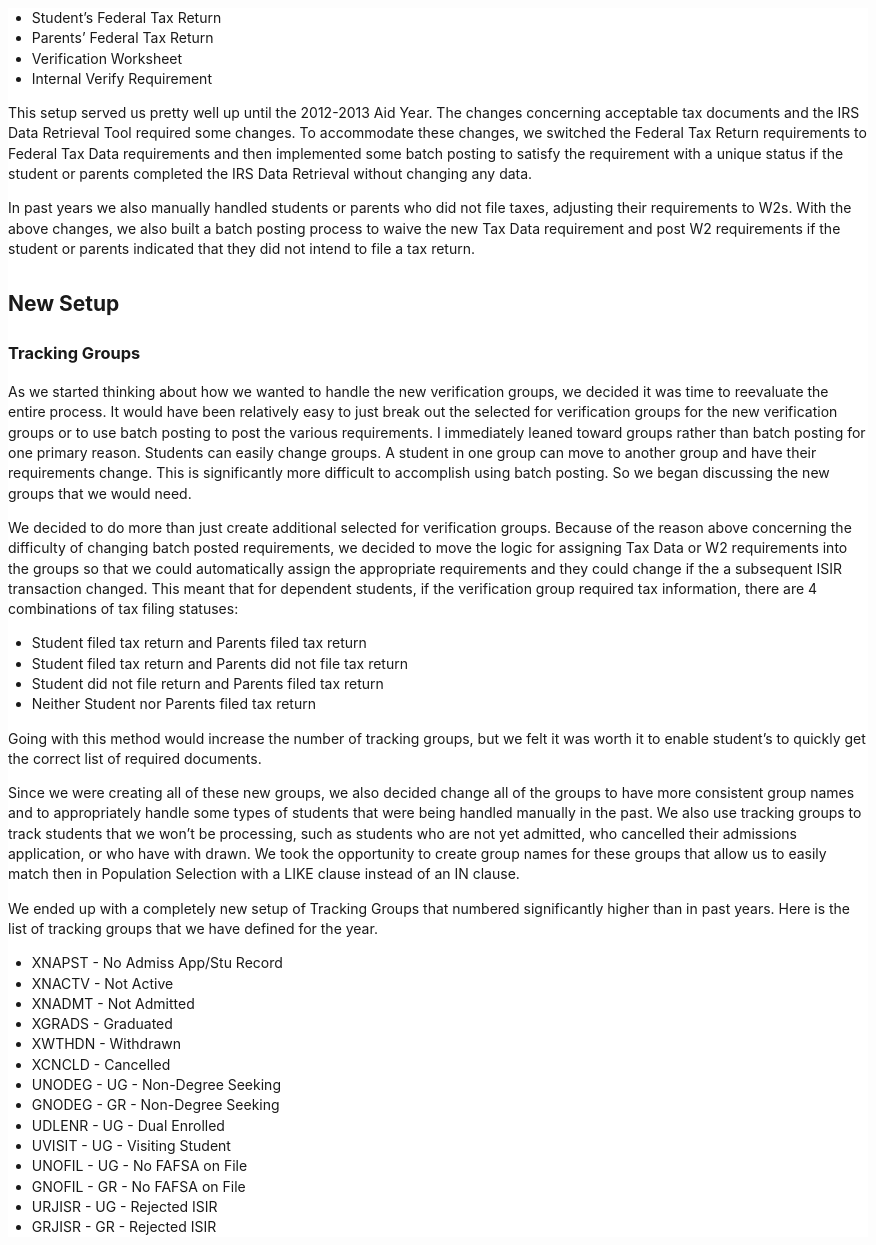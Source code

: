 -   Student’s Federal Tax Return
-   Parents’ Federal Tax Return
-   Verification Worksheet
-   Internal Verify Requirement

This setup served us pretty well up until the 2012-2013 Aid Year. The changes concerning acceptable tax documents and the IRS Data Retrieval Tool required some changes. To accommodate these changes, we switched the Federal Tax Return requirements to Federal Tax Data requirements and then implemented some batch posting to satisfy the requirement with a unique status if the student or parents completed the IRS Data Retrieval without changing any data.

In past years we also manually handled students or parents who did not file taxes, adjusting their requirements to W2s. With the above changes, we also built a batch posting process to waive the new Tax Data requirement and post W2 requirements if the student or parents indicated that they did not intend to file a tax return.

## New Setup

### Tracking Groups

As we started thinking about how we wanted to handle the new verification groups, we decided it was time to reevaluate the entire process. It would have been relatively easy to just break out the selected for verification groups for the new verification groups or to use batch posting to post the various requirements. I immediately leaned toward groups rather than batch posting for one primary reason. Students can easily change groups. A student in one group can move to another group and have their requirements change. This is significantly more difficult to accomplish using batch posting. So we began discussing the new groups that we would need.

We decided to do more than just create additional selected for verification groups. Because of the reason above concerning the difficulty of changing batch posted requirements, we decided to move the logic for assigning Tax Data or W2 requirements into the groups so that we could automatically assign the appropriate requirements and they could change if the a subsequent ISIR transaction changed. This meant that for dependent students, if the verification group required tax information, there are 4 combinations of tax filing statuses:

-   Student filed tax return and Parents filed tax return
-   Student filed tax return and Parents did not file tax return
-   Student did not file return and Parents filed tax return
-   Neither Student nor Parents filed tax return

Going with this method would increase the number of tracking groups, but we felt it was worth it to enable student’s to quickly get the correct list of required documents.

Since we were creating all of these new groups, we also decided change all of the groups to have more consistent group names and to appropriately handle some types of students that were being handled manually in the past. We also use tracking groups to track students that we won’t be processing, such as students who are not yet admitted, who cancelled their admissions application, or who have with drawn. We took the opportunity to create group names for these groups that allow us to easily match then in Population Selection with a LIKE clause instead of an IN clause.

We ended up with a completely new setup of Tracking Groups that numbered significantly higher than in past years. Here is the list of tracking groups that we have defined for the year.

-   XNAPST - No Admiss App/Stu Record
-   XNACTV - Not Active
-   XNADMT - Not Admitted
-   XGRADS - Graduated
-   XWTHDN - Withdrawn
-   XCNCLD - Cancelled
-   UNODEG - UG - Non-Degree Seeking
-   GNODEG - GR - Non-Degree Seeking
-   UDLENR - UG - Dual Enrolled
-   UVISIT - UG - Visiting Student
-   UNOFIL - UG - No FAFSA on File
-   GNOFIL - GR - No FAFSA on File
-   URJISR - UG - Rejected ISIR
-   GRJISR - GR - Rejected ISIR